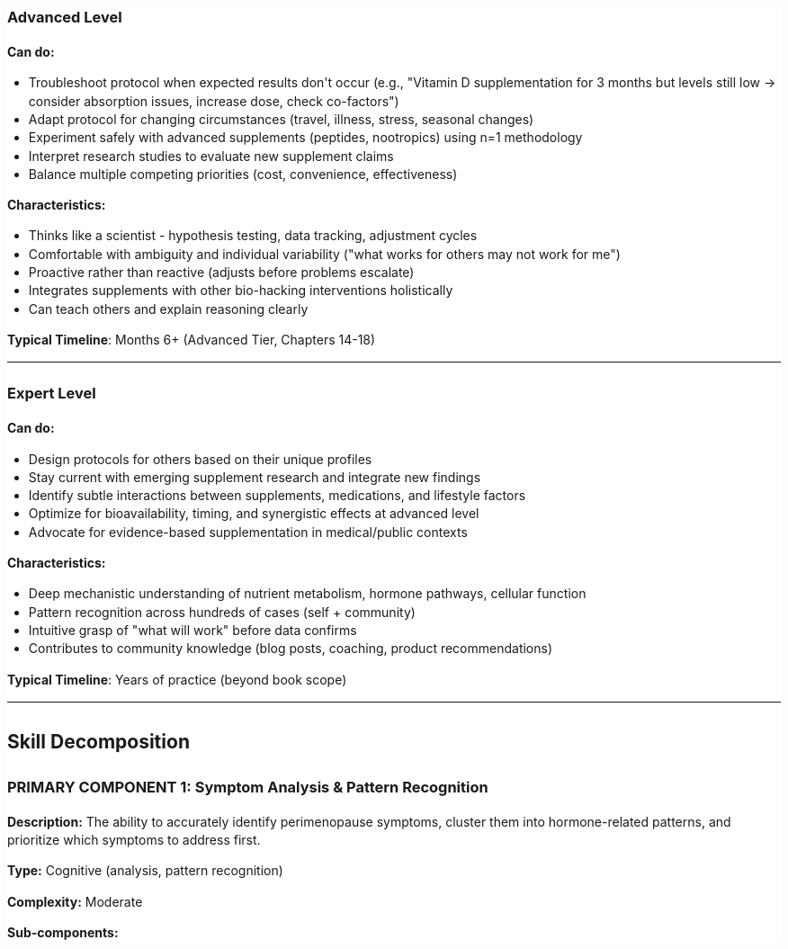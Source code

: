 ### Advanced Level
**Can do:**
- Troubleshoot protocol when expected results don't occur (e.g., "Vitamin D supplementation for 3 months but levels still low → consider absorption issues, increase dose, check co-factors")
- Adapt protocol for changing circumstances (travel, illness, stress, seasonal changes)
- Experiment safely with advanced supplements (peptides, nootropics) using n=1 methodology
- Interpret research studies to evaluate new supplement claims
- Balance multiple competing priorities (cost, convenience, effectiveness)

**Characteristics:**
- Thinks like a scientist - hypothesis testing, data tracking, adjustment cycles
- Comfortable with ambiguity and individual variability ("what works for others may not work for me")
- Proactive rather than reactive (adjusts before problems escalate)
- Integrates supplements with other bio-hacking interventions holistically
- Can teach others and explain reasoning clearly

**Typical Timeline**: Months 6+ (Advanced Tier, Chapters 14-18)

---

### Expert Level
**Can do:**
- Design protocols for others based on their unique profiles
- Stay current with emerging supplement research and integrate new findings
- Identify subtle interactions between supplements, medications, and lifestyle factors
- Optimize for bioavailability, timing, and synergistic effects at advanced level
- Advocate for evidence-based supplementation in medical/public contexts

**Characteristics:**
- Deep mechanistic understanding of nutrient metabolism, hormone pathways, cellular function
- Pattern recognition across hundreds of cases (self + community)
- Intuitive grasp of "what will work" before data confirms
- Contributes to community knowledge (blog posts, coaching, product recommendations)

**Typical Timeline**: Years of practice (beyond book scope)

---

## Skill Decomposition

### PRIMARY COMPONENT 1: Symptom Analysis & Pattern Recognition

**Description:**
The ability to accurately identify perimenopause symptoms, cluster them into hormone-related patterns, and prioritize which symptoms to address first.

**Type:** Cognitive (analysis, pattern recognition)

**Complexity:** Moderate

**Sub-components:**
